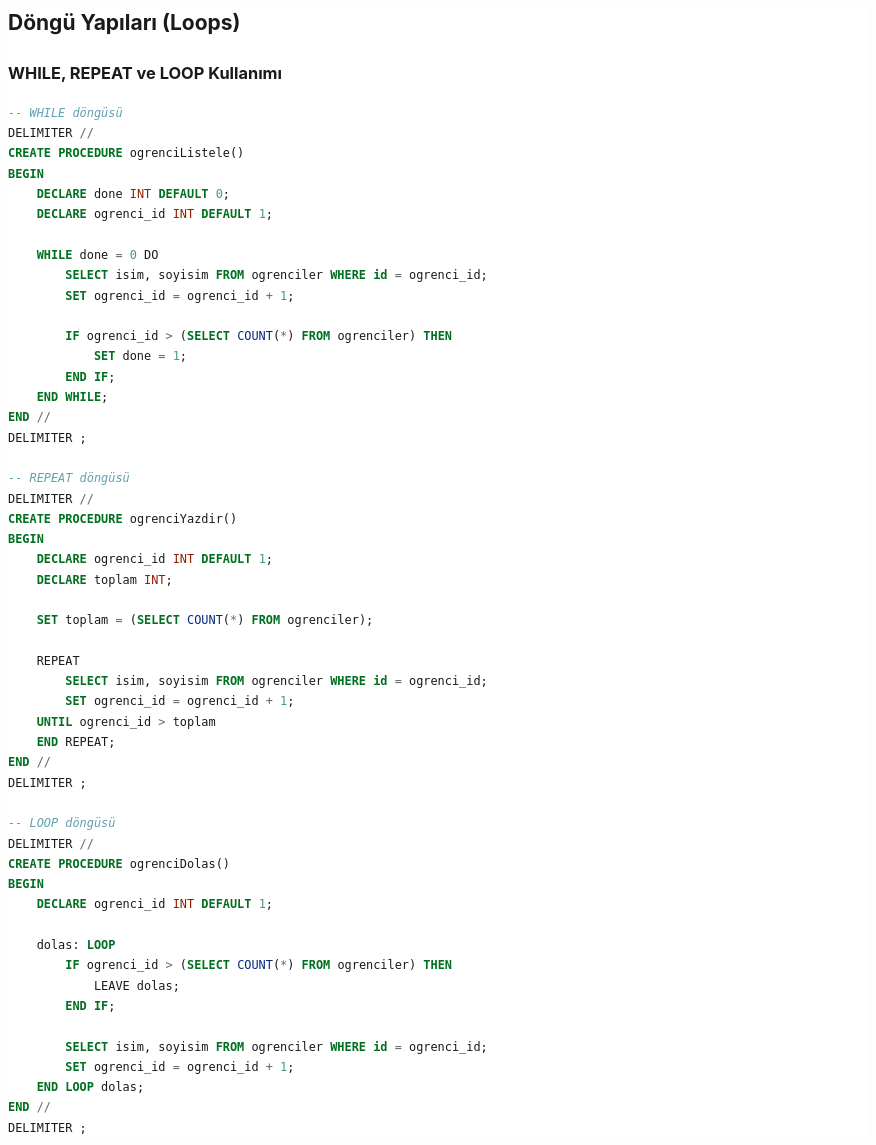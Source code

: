 ## Döngü Yapıları (Loops)
### WHILE, REPEAT ve LOOP Kullanımı

```sql
-- WHILE döngüsü
DELIMITER //
CREATE PROCEDURE ogrenciListele()
BEGIN
    DECLARE done INT DEFAULT 0;
    DECLARE ogrenci_id INT DEFAULT 1;

    WHILE done = 0 DO
        SELECT isim, soyisim FROM ogrenciler WHERE id = ogrenci_id;
        SET ogrenci_id = ogrenci_id + 1;

        IF ogrenci_id > (SELECT COUNT(*) FROM ogrenciler) THEN
            SET done = 1;
        END IF;
    END WHILE;
END //
DELIMITER ;

-- REPEAT döngüsü
DELIMITER //
CREATE PROCEDURE ogrenciYazdir()
BEGIN
    DECLARE ogrenci_id INT DEFAULT 1;
    DECLARE toplam INT;

    SET toplam = (SELECT COUNT(*) FROM ogrenciler);

    REPEAT
        SELECT isim, soyisim FROM ogrenciler WHERE id = ogrenci_id;
        SET ogrenci_id = ogrenci_id + 1;
    UNTIL ogrenci_id > toplam
    END REPEAT;
END //
DELIMITER ;

-- LOOP döngüsü
DELIMITER //
CREATE PROCEDURE ogrenciDolas()
BEGIN
    DECLARE ogrenci_id INT DEFAULT 1;

    dolas: LOOP
        IF ogrenci_id > (SELECT COUNT(*) FROM ogrenciler) THEN
            LEAVE dolas;
        END IF;

        SELECT isim, soyisim FROM ogrenciler WHERE id = ogrenci_id;
        SET ogrenci_id = ogrenci_id + 1;
    END LOOP dolas;
END //
DELIMITER ;
```
